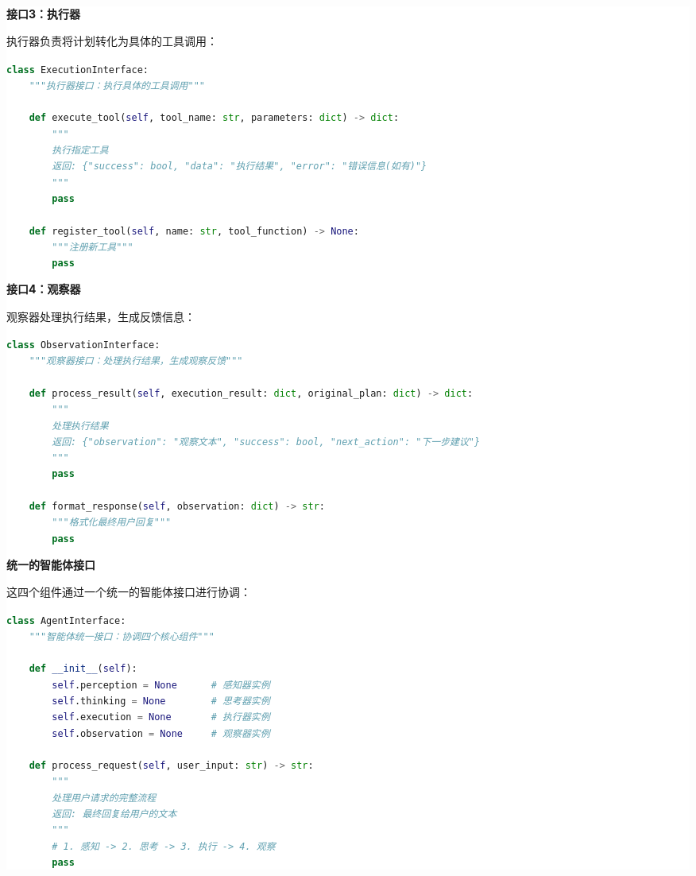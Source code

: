 <strong>接口3：执行器</strong>

执行器负责将计划转化为具体的工具调用：

```Python
class ExecutionInterface:
    """执行器接口：执行具体的工具调用"""
    
    def execute_tool(self, tool_name: str, parameters: dict) -> dict:
        """
        执行指定工具
        返回: {"success": bool, "data": "执行结果", "error": "错误信息(如有)"}
        """
        pass
    
    def register_tool(self, name: str, tool_function) -> None:
        """注册新工具"""
        pass
```

<strong>接口4：观察器</strong>

观察器处理执行结果，生成反馈信息：

```Python
class ObservationInterface:
    """观察器接口：处理执行结果，生成观察反馈"""
    
    def process_result(self, execution_result: dict, original_plan: dict) -> dict:
        """
        处理执行结果
        返回: {"observation": "观察文本", "success": bool, "next_action": "下一步建议"}
        """
        pass
    
    def format_response(self, observation: dict) -> str:
        """格式化最终用户回复"""
        pass
```

<strong>统一的智能体接口</strong>

这四个组件通过一个统一的智能体接口进行协调：

```Python
class AgentInterface:
    """智能体统一接口：协调四个核心组件"""
    
    def __init__(self):
        self.perception = None      # 感知器实例
        self.thinking = None        # 思考器实例  
        self.execution = None       # 执行器实例
        self.observation = None     # 观察器实例
    
    def process_request(self, user_input: str) -> str:
        """
        处理用户请求的完整流程
        返回: 最终回复给用户的文本
        """
        # 1. 感知 -> 2. 思考 -> 3. 执行 -> 4. 观察
        pass
```
